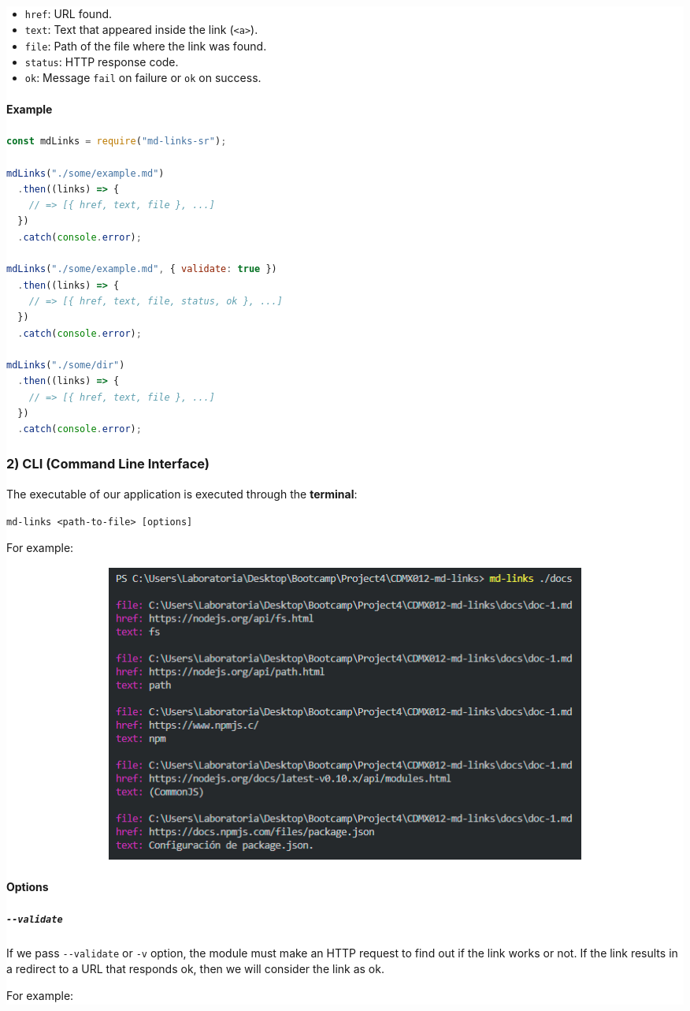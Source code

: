 - `href`: URL found.
- `text`: Text that appeared inside the link (`<a>`).
- `file`: Path of the file where the link was found.
- `status`: HTTP response code.
- `ok`: Message `fail` on failure or `ok` on success.

#### Example

```js
const mdLinks = require("md-links-sr");

mdLinks("./some/example.md")
  .then((links) => {
    // => [{ href, text, file }, ...]
  })
  .catch(console.error);

mdLinks("./some/example.md", { validate: true })
  .then((links) => {
    // => [{ href, text, file, status, ok }, ...]
  })
  .catch(console.error);

mdLinks("./some/dir")
  .then((links) => {
    // => [{ href, text, file }, ...]
  })
  .catch(console.error);
```

### 2) CLI (Command Line Interface)

The executable of our application is executed through the **terminal**:

`md-links <path-to-file> [options]`

For example:

<p align="center">
<img 
width = "600"
src="images/mdLinksPath.png"/>
</p>

#### Options

##### `--validate`

If we pass `--validate` or `-v` option, the module must make an HTTP request to
find out if the link works or not. If the link results in a redirect to a
URL that responds ok, then we will consider the link as ok.

For example:
